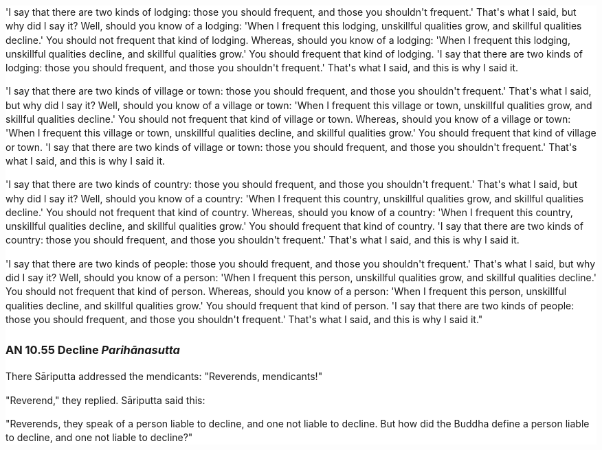 'I say that there are two kinds of lodging: those you should frequent,
and those you shouldn't frequent.' That's what I said, but why did I say
it? Well, should you know of a lodging: 'When I frequent this lodging,
unskillful qualities grow, and skillful qualities decline.' You should
not frequent that kind of lodging. Whereas, should you know of a
lodging: 'When I frequent this lodging, unskillful qualities decline,
and skillful qualities grow.' You should frequent that kind of lodging.
'I say that there are two kinds of lodging: those you should frequent,
and those you shouldn't frequent.' That's what I said, and this is why I
said it.

'I say that there are two kinds of village or town: those you should
frequent, and those you shouldn't frequent.' That's what I said, but why
did I say it? Well, should you know of a village or town: 'When I
frequent this village or town, unskillful qualities grow, and skillful
qualities decline.' You should not frequent that kind of village or
town. Whereas, should you know of a village or town: 'When I frequent
this village or town, unskillful qualities decline, and skillful
qualities grow.' You should frequent that kind of village or town. 'I
say that there are two kinds of village or town: those you should
frequent, and those you shouldn't frequent.' That's what I said, and
this is why I said it.

'I say that there are two kinds of country: those you should frequent,
and those you shouldn't frequent.' That's what I said, but why did I say
it? Well, should you know of a country: 'When I frequent this country,
unskillful qualities grow, and skillful qualities decline.' You should
not frequent that kind of country. Whereas, should you know of a
country: 'When I frequent this country, unskillful qualities decline,
and skillful qualities grow.' You should frequent that kind of country.
'I say that there are two kinds of country: those you should frequent,
and those you shouldn't frequent.' That's what I said, and this is why I
said it.

'I say that there are two kinds of people: those you should frequent,
and those you shouldn't frequent.' That's what I said, but why did I say
it? Well, should you know of a person: 'When I frequent this person,
unskillful qualities grow, and skillful qualities decline.' You should
not frequent that kind of person. Whereas, should you know of a person:
'When I frequent this person, unskillful qualities decline, and skillful
qualities grow.' You should frequent that kind of person. 'I say that
there are two kinds of people: those you should frequent, and those you
shouldn't frequent.' That's what I said, and this is why I said it."


### AN 10.55 Decline  *Parihānasutta*

There Sāriputta addressed the mendicants: "Reverends,
mendicants!"

"Reverend," they replied. Sāriputta said this:

"Reverends, they speak of a person liable to decline, and one not liable
to decline. But how did the Buddha define a person liable to decline,
and one not liable to decline?"
